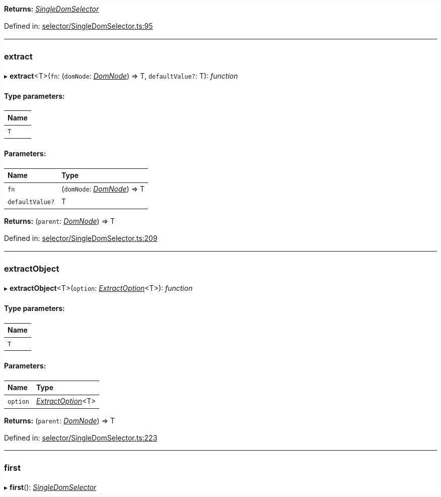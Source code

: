 **Returns:** [*SingleDomSelector*](singledomselector.md)

Defined in: [selector/SingleDomSelector.ts:95](https://github.com/44x1carbon/gigantes/blob/89b5bd4/src/selector/SingleDomSelector.ts#L95)

___

### extract

▸ **extract**<T\>(`fn`: (`domNode`: [*DomNode*](domnode.md)) => T, `defaultValue?`: T): *function*

#### Type parameters:

Name |
:------ |
`T` |

#### Parameters:

Name | Type |
:------ | :------ |
`fn` | (`domNode`: [*DomNode*](domnode.md)) => T |
`defaultValue?` | T |

**Returns:** (`parent`: [*DomNode*](domnode.md)) => T

Defined in: [selector/SingleDomSelector.ts:209](https://github.com/44x1carbon/gigantes/blob/89b5bd4/src/selector/SingleDomSelector.ts#L209)

___

### extractObject

▸ **extractObject**<T\>(`option`: [*ExtractOption*](../types/extractoption.md)<T\>): *function*

#### Type parameters:

Name |
:------ |
`T` |

#### Parameters:

Name | Type |
:------ | :------ |
`option` | [*ExtractOption*](../types/extractoption.md)<T\> |

**Returns:** (`parent`: [*DomNode*](domnode.md)) => T

Defined in: [selector/SingleDomSelector.ts:223](https://github.com/44x1carbon/gigantes/blob/89b5bd4/src/selector/SingleDomSelector.ts#L223)

___

### first

▸ **first**(): [*SingleDomSelector*](singledomselector.md)
